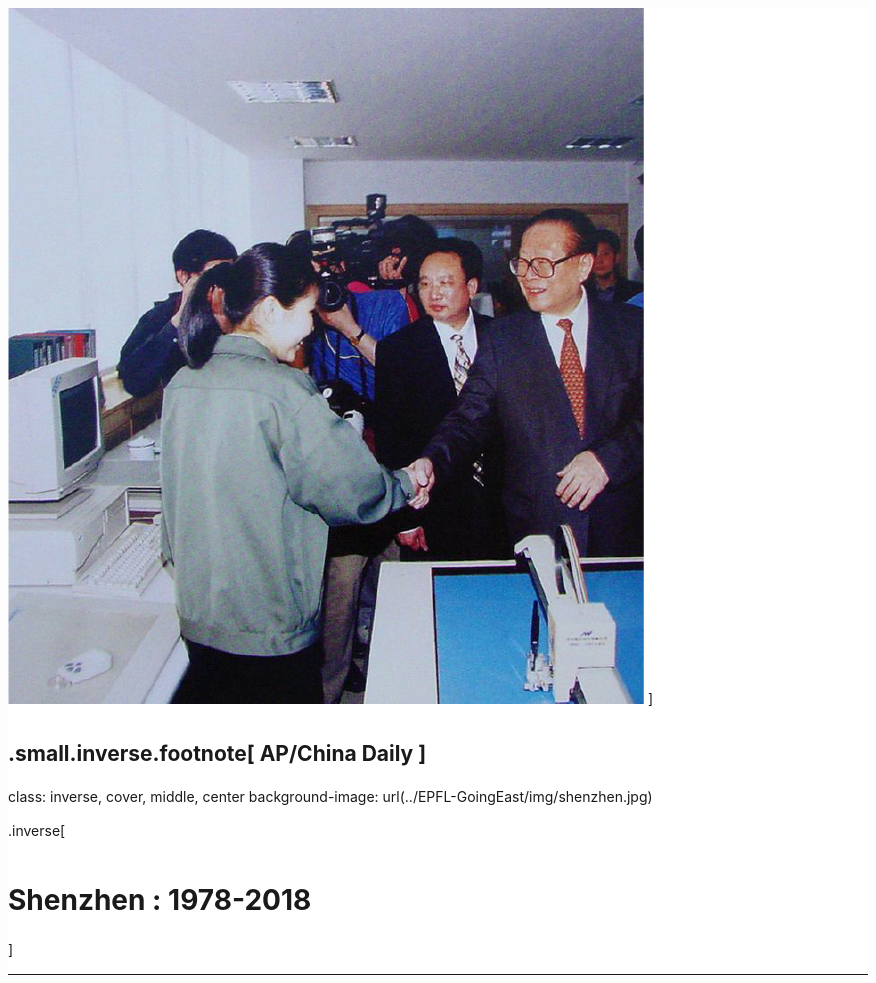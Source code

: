 ![](../shenzhen-the-making-of-technology/img/cyber_politics-jiang.png)
]

.small.inverse.footnote[
AP/China Daily
]
---
class: inverse, cover, middle, center
background-image: url(../EPFL-GoingEast/img/shenzhen.jpg)

.inverse[
# Shenzhen : 1978-2018
]

---
